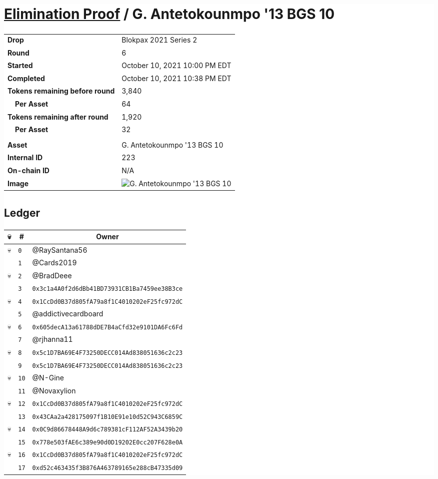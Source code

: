 # [Elimination Proof](./readme.md) / G. Antetokounmpo &#039;13 BGS 10

|||
|---|---|
| **Drop** | Blokpax 2021 Series 2 |
| **Round** | 6 |
| **Started** | October 10, 2021 10:00 PM EDT |
| **Completed** | October 10, 2021 10:38 PM EDT |
| **Tokens remaining before round** | 3,840 |
| **&nbsp;&nbsp;&nbsp;&nbsp;Per Asset** | 64 |
| **Tokens remaining after round** | 1,920 |
| **&nbsp;&nbsp;&nbsp;&nbsp;Per Asset** | 32 |
| | |
| **Asset** | G. Antetokounmpo &#039;13 BGS 10 |
| **Internal ID** | 223 |
| **On-chain ID** | N/A |
| **Image** | <img src="https://tcdn.blokpax.com/9484ebfa-630b-4ca6-a82d-8524828d6a6d/724f8dfbc26ce743bbf9017cb08d035bf8b250ecff3e565c5132825f337bf9b7.jpg" height="200" alt="G. Antetokounmpo &#039;13 BGS 10" /> |

## Ledger

| 💀 | # | Owner |
| --- | --- | --- |
| 💀 | `0` | @RaySantana56 |
|  | `1` | @Cards2019 |
| 💀 | `2` | @BradDeee |
|  | `3` | `0x3c1a4A0f2d6dBb41BD73931CB1Ba7459ee38B3ce` |
| 💀 | `4` | `0x1CcDd0B37d805fA79a8f1C4010202eF25fc972dC` |
|  | `5` | @addictivecardboard |
| 💀 | `6` | `0x605decA13a61788dDE7B4aCfd32e9101DA6Fc6Fd` |
|  | `7` | @rjhanna11 |
| 💀 | `8` | `0x5c1D7BA69E4F73250DECC014Ad838051636c2c23` |
|  | `9` | `0x5c1D7BA69E4F73250DECC014Ad838051636c2c23` |
| 💀 | `10` | @N-Gine |
|  | `11` | @Novaxylion |
| 💀 | `12` | `0x1CcDd0B37d805fA79a8f1C4010202eF25fc972dC` |
|  | `13` | `0x43CAa2a428175097f1B10E91e10d52C943C6859C` |
| 💀 | `14` | `0x0C9d86678448A9d6c789381cF112AF52A3439b20` |
|  | `15` | `0x778e503fAE6c389e90d0D19202E0cc207F628e0A` |
| 💀 | `16` | `0x1CcDd0B37d805fA79a8f1C4010202eF25fc972dC` |
|  | `17` | `0xd52c463435f3B876A463789165e288cB47335d09` |